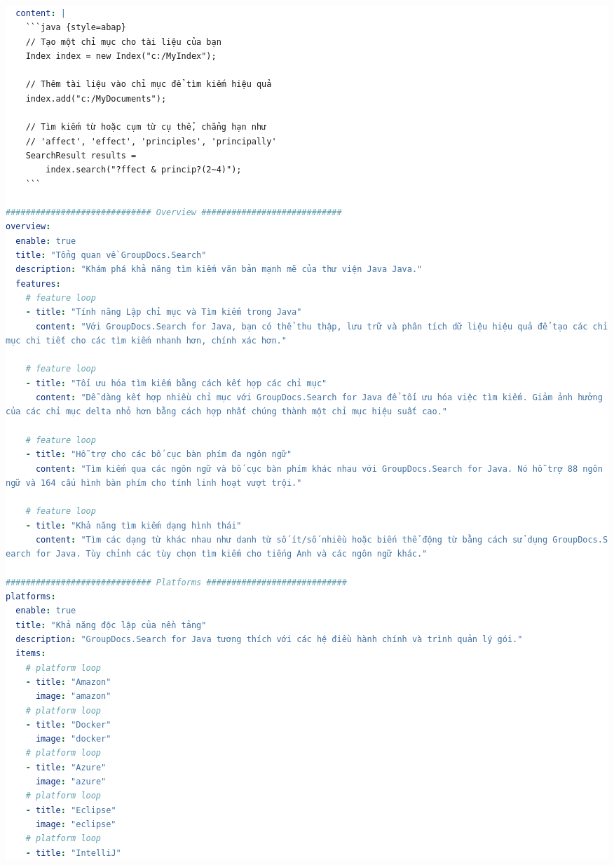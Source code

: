 ```yaml
  content: |
    ```java {style=abap}  
    // Tạo một chỉ mục cho tài liệu của bạn
    Index index = new Index("c:/MyIndex");

    // Thêm tài liệu vào chỉ mục để tìm kiếm hiệu quả
    index.add("c:/MyDocuments");
    
    // Tìm kiếm từ hoặc cụm từ cụ thể, chẳng hạn như
    // 'affect', 'effect', 'principles', 'principally'
    SearchResult results = 
        index.search("?ffect & princip?(2~4)");
    ```

############################# Overview ############################
overview:
  enable: true
  title: "Tổng quan về GroupDocs.Search"
  description: "Khám phá khả năng tìm kiếm văn bản mạnh mẽ của thư viện Java Java."
  features:
    # feature loop
    - title: "Tính năng Lập chỉ mục và Tìm kiếm trong Java"
      content: "Với GroupDocs.Search for Java, bạn có thể thu thập, lưu trữ và phân tích dữ liệu hiệu quả để tạo các chỉ mục chi tiết cho các tìm kiếm nhanh hơn, chính xác hơn."

    # feature loop
    - title: "Tối ưu hóa tìm kiếm bằng cách kết hợp các chỉ mục"
      content: "Dễ dàng kết hợp nhiều chỉ mục với GroupDocs.Search for Java để tối ưu hóa việc tìm kiếm. Giảm ảnh hưởng của các chỉ mục delta nhỏ hơn bằng cách hợp nhất chúng thành một chỉ mục hiệu suất cao."

    # feature loop
    - title: "Hỗ trợ cho các bố cục bàn phím đa ngôn ngữ"
      content: "Tìm kiếm qua các ngôn ngữ và bố cục bàn phím khác nhau với GroupDocs.Search for Java. Nó hỗ trợ 88 ngôn ngữ và 164 cấu hình bàn phím cho tính linh hoạt vượt trội."

    # feature loop
    - title: "Khả năng tìm kiếm dạng hình thái"
      content: "Tìm các dạng từ khác nhau như danh từ số ít/số nhiều hoặc biến thể động từ bằng cách sử dụng GroupDocs.Search for Java. Tùy chỉnh các tùy chọn tìm kiếm cho tiếng Anh và các ngôn ngữ khác."

############################# Platforms ############################
platforms:
  enable: true
  title: "Khả năng độc lập của nền tảng"
  description: "GroupDocs.Search for Java tương thích với các hệ điều hành chính và trình quản lý gói."
  items:
    # platform loop
    - title: "Amazon"
      image: "amazon"
    # platform loop
    - title: "Docker"
      image: "docker"
    # platform loop
    - title: "Azure"
      image: "azure"
    # platform loop
    - title: "Eclipse"
      image: "eclipse"
    # platform loop
    - title: "IntelliJ"
```